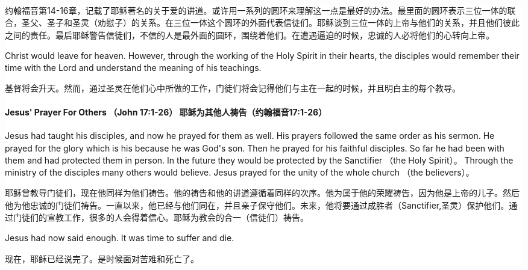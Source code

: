约翰福音第14-16章，记载了耶稣著名的关于爱的讲道。或许用一系列的圆环来理解这一点是最好的办法。最里面的圆环表示三位一体的联合，圣父、圣子和圣灵（劝慰子）的关系。在三位一体这个圆环的外面代表信徒们。耶稣谈到三位一体的上帝与他们的关系，并且他们彼此之间的责任。最后耶稣警告信徒们，不信的人是最外面的圆环，围绕着他们。在遭遇逼迫的时候，忠诚的人必将他们的心转向上帝。

Christ would leave for heaven. However, through the working of the Holy Spirit in their hearts, the disciples would remember their time with the Lord and understand the meaning of his teachings.

基督将会升天。然而，通过圣灵在他们心中所做的工作，门徒们将会记得他们与主在一起的时候，并且明白主的每个教导。

#### Jesus' Prayer For Others （John 17:1-26） 耶稣为其他人祷告（约翰福音17:1-26）

Jesus had taught his disciples, and now he prayed for them as well. His prayers followed the same order as his sermon. He prayed for the glory which is his because he was God's son. Then he prayed for his faithful disciples. So far he had been with them and had protected them in person. In the future they would be protected by the Sanctifier （the Holy Spirit）。 Through the ministry of the disciples many others would believe. Jesus prayed for the unity of the whole church （the believers）。

耶稣曾教导门徒们，现在他同样为他们祷告。他的祷告和他的讲道遵循着同样的次序。他为属于他的荣耀祷告，因为他是上帝的儿子。然后他为他忠诚的门徒们祷告。一直以来，他已经与他们同在，并且亲子保守他们。未来，他将要通过成胜者（Sanctifier,圣灵）保护他们。通过门徒们的宣教工作，很多的人会得着信心。耶稣为教会的合一（信徒们）祷告。

Jesus had now said enough. It was time to suffer and die.

现在，耶稣已经说完了。是时候面对苦难和死亡了。